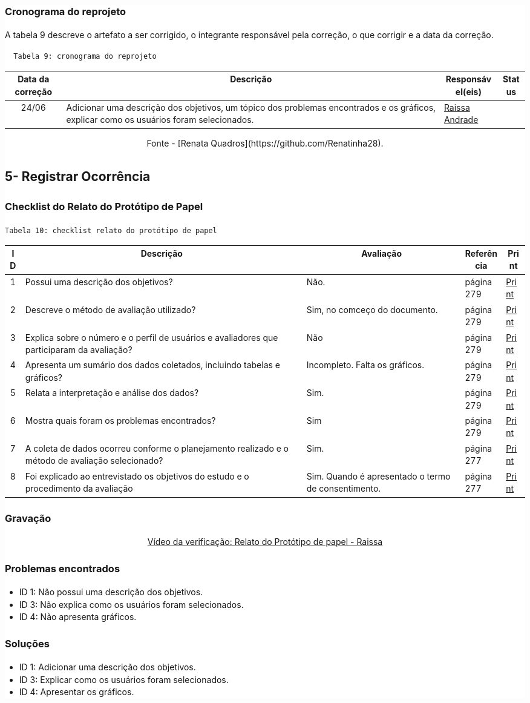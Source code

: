 ### Cronograma do reprojeto
A tabela 9 descreve o artefato a ser corrigido, o integrante responsável pela correção, o que corrigir e a data da correção.

      Tabela 9: cronograma do reprojeto
| Data da correção | Descrição | Responsável(eis) | Status |
| :----------------------: | -------------------- | ---------------- | --------------- |
| 24/06 |   Adicionar uma descrição dos objetivos, um tópico dos problemas encontrados e os gráficos, explicar como os usuários foram selecionados. |  [Raissa Andrade](https://github.com/RaissaAndradeS) | |

<center>  Fonte - [Renata Quadros](https://github.com/Renatinha28). </center>

## 5- Registrar Ocorrência <a id="registrar"></a>
### Checklist do Relato do Protótipo de Papel

    Tabela 10: checklist relato do protótipo de papel
    
| ID | Descrição | Avaliação | Referência | Print |
| :----: | --------- | ---------- | ----------- | ------- |
|1|Possui uma descrição dos objetivos?| Não. |página 279|[Print](../../../assets/verificacao/verificação%20nosso%20grupo/etapa%205/print-relato%20dos%20resultados.png)|
|2| Descreve o método de avaliação utilizado?| Sim, no comceço do documento. |página 279|[Print](../../../assets/verificacao/verificação%20nosso%20grupo/etapa%205/print-relato%20dos%20resultados.png)|
|3| Explica sobre o número e o perfil de usuários e avaliadores que participaram da avaliação?| Não |página 279|[Print](../../../assets/verificacao/verificação%20nosso%20grupo/etapa%205/print-relato%20dos%20resultados.png)|
|4| Apresenta um sumário dos dados coletados, incluindo tabelas e gráficos?|Incompleto. Falta os gráficos. |página 279|[Print](../../../assets/verificacao/verificação%20nosso%20grupo/etapa%205/print-relato%20dos%20resultados.png)|
|5| Relata a interpretação e análise dos dados?|Sim.|página 279|[Print](../../../assets/verificacao/verificação%20nosso%20grupo/etapa%205/print-relato%20dos%20resultados.png)|
|6| Mostra quais foram os problemas encontrados?|Sim|página 279|[Print](../../../assets/verificacao/verificação%20nosso%20grupo/etapa%205/print-relato%20dos%20resultados.png)|
|7| A coleta de dados ocorreu conforme o planejamento realizado e o método de avaliação selecionado?|Sim.|página 277|[Print](../../../assets/verificacao/verificação%20nosso%20grupo/etapa%205/print-relato%20dos%20resultados2.png)|
|8| Foi explicado ao entrevistado os objetivos do estudo e o procedimento da avaliação|Sim. Quando é apresentado o termo de consentimento. |página 277|[Print](../../../assets/verificacao/verificação%20nosso%20grupo/etapa%205/print-relato%20dos%20resultados3.png)|

### Gravação 
<p style="text-align: center">
    <iframe width="560" height="315" src="https://www.youtube.com/embed/D61EGOB2WkY" title="YouTube video player" frameborder="0" allow="accelerometer; autoplay; clipboard-write; encrypted-media; gyroscope; picture-in-picture; web-share" referrerpolicy="strict-origin-when-cross-origin" allowfullscreen></iframe>
</p>
<p style="text-align: center">
    <a href="https://www.youtube.com/watch?v=D61EGOB2WkY" target="_blank">Vídeo da verificação: Relato do Protótipo de papel - Raissa  </a>
</p>

### Problemas encontrados
- ID 1: Não possui uma descrição dos objetivos.
- ID 3: Não explica como os usuários foram selecionados. 
- ID 4: Não apresenta gráficos.

### Soluções
- ID 1: Adicionar uma descrição dos objetivos.
- ID 3: Explicar como os usuários foram selecionados. 
- ID 4: Apresentar os gráficos.
